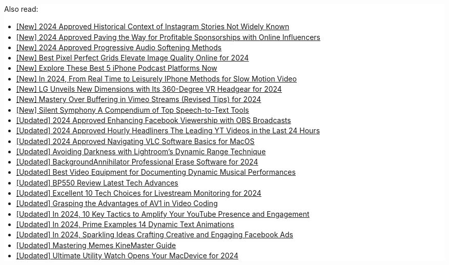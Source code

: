 
<span class="atpl-alsoreadstyle">Also read:</span>
<div><ul>
<li><a href="https://instagram-video-recordings.techidaily.com/new-2024-approved-historical-context-of-instagram-stories-not-widely-known/"><u>[New] 2024 Approved  Historical Context of Instagram Stories Not Widely Known</u></a></li>
<li><a href="https://fox-links.techidaily.com/new-2024-approved-paving-the-way-for-profitable-sponsorships-with-online-influencers/"><u>[New] 2024 Approved  Paving the Way for Profitable Sponsorships with Online Influencers</u></a></li>
<li><a href="https://vp-tips.techidaily.com/new-2024-approved-progressive-audio-softening-methods/"><u>[New] 2024 Approved  Progressive Audio Softening Methods</u></a></li>
<li><a href="https://fox-links.techidaily.com/new-best-pixel-perfect-grids-elevate-image-quality-online-for-2024/"><u>[New] Best Pixel Perfect Grids  Elevate Image Quality Online for 2024</u></a></li>
<li><a href="https://fox-links.techidaily.com/new-explore-these-best-5-iphone-podcast-platforms-now/"><u>[New] Explore These Best 5 iPhone Podcast Platforms Now</u></a></li>
<li><a href="https://fox-links.techidaily.com/new-in-2024-from-real-time-to-leisurely-iphone-methods-for-slow-motion-video/"><u>[New] In 2024, From Real Time to Leisurely  IPhone Methods for Slow Motion Video</u></a></li>
<li><a href="https://fox-links.techidaily.com/new-lg-unveils-new-dimensions-with-its-360-degree-vr-headgear-for-2024/"><u>[New] LG Unveils New Dimensions with Its 360-Degree VR Headgear for 2024</u></a></li>
<li><a href="https://facebook-clips.techidaily.com/new-mastery-over-buffering-in-vimeo-streams-revised-tips-for-2024/"><u>[New] Mastery Over Buffering in Vimeo Streams (Revised Tips) for 2024</u></a></li>
<li><a href="https://fox-links.techidaily.com/new-silent-symphony-a-compendium-of-top-speech-to-text-tools/"><u>[New] Silent Symphony  A Compendium of Top Speech-to-Text Tools</u></a></li>
<li><a href="https://screen-video-capture.techidaily.com/updated-2024-approved-enhancing-facebook-viewership-with-obs-broadcasts/"><u>[Updated] 2024 Approved  Enhancing Facebook Viewership with OBS Broadcasts</u></a></li>
<li><a href="https://eaxpv-info.techidaily.com/updated-2024-approved-hourly-headliners-the-leading-yt-videos-in-the-last-24-hours/"><u>[Updated] 2024 Approved  Hourly Headliners  The Leading YT Videos in the Last 24 Hours</u></a></li>
<li><a href="https://fox-links.techidaily.com/updated-2024-approved-navigating-vlc-software-basics-for-macos/"><u>[Updated] 2024 Approved  Navigating VLC Software Basics for MacOS</u></a></li>
<li><a href="https://fox-links.techidaily.com/updated-avoiding-darkness-with-lightrooms-dynamic-range-technique/"><u>[Updated] Avoiding Darkness with Lightroom’s Dynamic Range Technique</u></a></li>
<li><a href="https://fox-links.techidaily.com/updated-backgroundannihilator-professional-erase-software-for-2024/"><u>[Updated] BackgroundAnnihilator  Professional Erase Software for 2024</u></a></li>
<li><a href="https://fox-links.techidaily.com/updated-best-video-equipment-for-documenting-dynamic-musical-performances/"><u>[Updated] Best Video Equipment for Documenting Dynamic Musical Performances</u></a></li>
<li><a href="https://fox-links.techidaily.com/updated-bp550-review-latest-tech-advances/"><u>[Updated] BP550 Review  Latest Tech Advances</u></a></li>
<li><a href="https://facebook-video-share.techidaily.com/updated-excellent-10-tech-choices-for-livestream-monitoring-for-2024/"><u>[Updated] Excellent 10 Tech Choices for Livestream Monitoring for 2024</u></a></li>
<li><a href="https://fox-links.techidaily.com/updated-grasping-the-advantages-of-av1-in-video-coding/"><u>[Updated] Grasping the Advantages of AV1 in Video Coding</u></a></li>
<li><a href="https://facebook-record-videos.techidaily.com/updated-in-2024-10-key-tactics-to-amplify-your-youtube-presence-and-engagement/"><u>[Updated] In 2024, 10 Key Tactics to Amplify Your YouTube Presence and Engagement</u></a></li>
<li><a href="https://fox-links.techidaily.com/updated-in-2024-prime-examples-14-dynamic-text-animations/"><u>[Updated] In 2024, Prime Examples  14 Dynamic Text Animations</u></a></li>
<li><a href="https://facebook-clips.techidaily.com/updated-in-2024-sparkling-ideas-crafting-creative-and-engaging-facebook-ads/"><u>[Updated] In 2024, Sparkling Ideas  Crafting Creative and Engaging Facebook Ads</u></a></li>
<li><a href="https://fox-links.techidaily.com/updated-mastering-memes-kinemaster-guide/"><u>[Updated] Mastering Memes  KineMaster Guide</u></a></li>
<li><a href="https://fox-links.techidaily.com/updated-ultimate-utility-watch-opens-your-macdevice-for-2024/"><u>[Updated] Ultimate Utility  Watch Opens Your MacDevice for 2024</u></a></li>